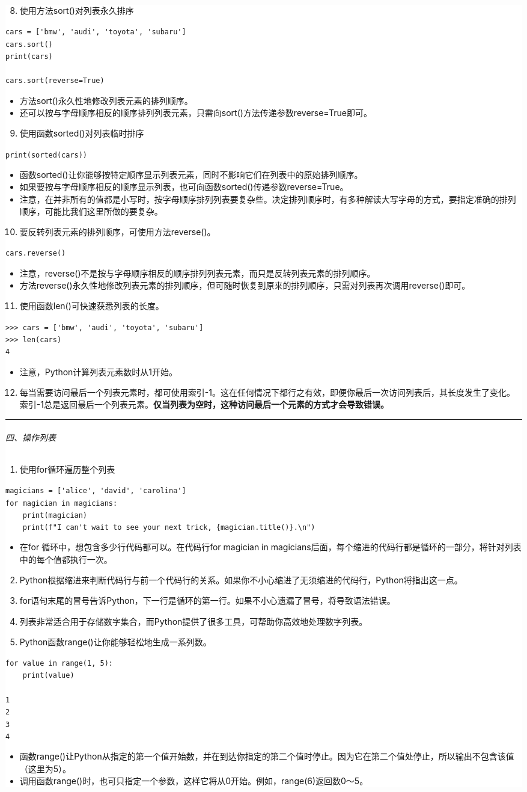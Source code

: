 
8. 使用方法sort()对列表永久排序
```
cars = ['bmw', 'audi', 'toyota', 'subaru']
cars.sort() 
print(cars)

cars.sort(reverse=True)
```
- 方法sort()永久性地修改列表元素的排列顺序。
- 还可以按与字母顺序相反的顺序排列列表元素，只需向sort()方法传递参数reverse=True即可。

9. 使用函数sorted()对列表临时排序
```
print(sorted(cars))
```
- 函数sorted()让你能够按特定顺序显示列表元素，同时不影响它们在列表中的原始排列顺序。
- 如果要按与字母顺序相反的顺序显示列表，也可向函数sorted()传递参数reverse=True。
- 注意，在并非所有的值都是小写时，按字母顺序排列列表要复杂些。决定排列顺序时，有多种解读大写字母的方式，要指定准确的排列顺序，可能比我们这里所做的要复杂。

10. 要反转列表元素的排列顺序，可使用方法reverse()。
```
cars.reverse() 
```
- 注意，reverse()不是按与字母顺序相反的顺序排列列表元素，而只是反转列表元素的排列顺序。
- 方法reverse()永久性地修改列表元素的排列顺序，但可随时恢复到原来的排列顺序，只需对列表再次调用reverse()即可。

11. 使用函数len()可快速获悉列表的长度。
```
>>> cars = ['bmw', 'audi', 'toyota', 'subaru']
>>> len(cars) 
4
```
- 注意，Python计算列表元素数时从1开始。

12. 每当需要访问最后一个列表元素时，都可使用索引-1。这在任何情况下都行之有效，即便你最后一次访问列表后，其长度发生了变化。索引-1总是返回最后一个列表元素。**仅当列表为空时，这种访问最后一个元素的方式才会导致错误。**

***

###### 四、操作列表

1. 使用for循环遍历整个列表
```
magicians = ['alice', 'david', 'carolina']
for magician in magicians:
    print(magician)
    print(f"I can't wait to see your next trick, {magician.title()}.\n")
```
- 在for 循环中，想包含多少行代码都可以。在代码行for magician in magicians后面，每个缩进的代码行都是循环的一部分，将针对列表中的每个值都执行一次。

2. Python根据缩进来判断代码行与前一个代码行的关系。如果你不小心缩进了无须缩进的代码行，Python将指出这一点。

3. for语句末尾的冒号告诉Python，下一行是循环的第一行。如果不小心遗漏了冒号，将导致语法错误。

4. 列表非常适合用于存储数字集合，而Python提供了很多工具，可帮助你高效地处理数字列表。

5. Python函数range()让你能够轻松地生成一系列数。
```
for value in range(1, 5): 
    print(value)

1
2
3
4
```
- 函数range()让Python从指定的第一个值开始数，并在到达你指定的第二个值时停止。因为它在第二个值处停止，所以输出不包含该值（这里为5）。
- 调用函数range()时，也可只指定一个参数，这样它将从0开始。例如，range(6)返回数0～5。
